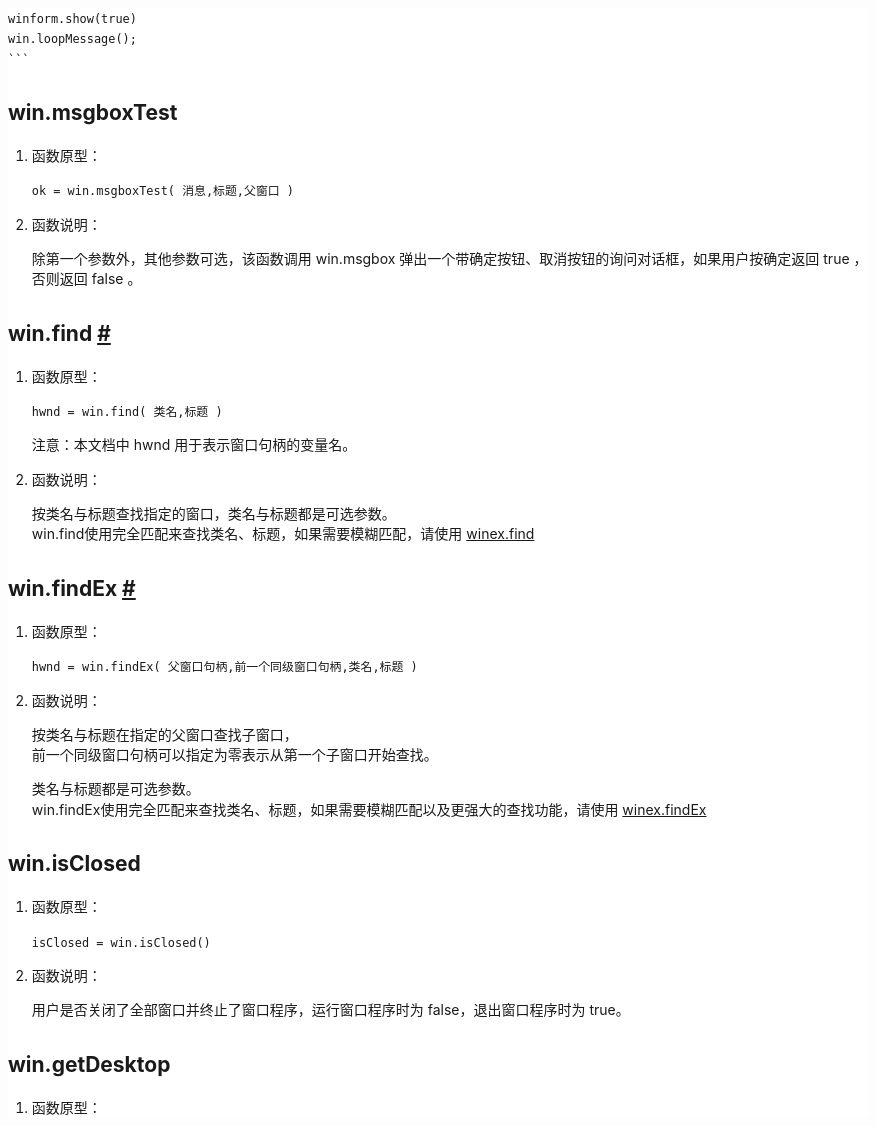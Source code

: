     winform.show(true) 
    win.loopMessage();
    ```  

## win.msgboxTest

1. 函数原型：   

    `ok = win.msgboxTest( 消息,标题,父窗口 )`

2. 函数说明：   
  
    除第一个参数外，其他参数可选，该函数调用 win.msgbox 弹出一个带确定按钮、取消按钮的询问对话框，如果用户按确定返回 true ，否则返回 false 。  
   
## win.find <a id="find" href="#find">&#x23;</a>


1. 函数原型：   

    `hwnd = win.find( 类名,标题 )`

    注意：本文档中 hwnd 用于表示窗口句柄的变量名。

2. 函数说明：   
  
    按类名与标题查找指定的窗口，类名与标题都是可选参数。  
    win.find使用完全匹配来查找类名、标题，如果需要模糊匹配，请使用 [winex.find](../winex/winex.md#find)  
    
## win.findEx <a id="findEx" href="#findEx">&#x23;</a>


1. 函数原型：   

    `hwnd = win.findEx( 父窗口句柄,前一个同级窗口句柄,类名,标题 )`

  
2. 函数说明：   
  
    按类名与标题在指定的父窗口查找子窗口，  
    前一个同级窗口句柄可以指定为零表示从第一个子窗口开始查找。  
    
    类名与标题都是可选参数。  
    win.findEx使用完全匹配来查找类名、标题，如果需要模糊匹配以及更强大的查找功能，请使用 [winex.findEx](../winex/winex.md#findEx)  
  

## win.isClosed

1. 函数原型：   

    `isClosed = win.isClosed()`
  
2. 函数说明：   
  
    用户是否关闭了全部窗口并终止了窗口程序，运行窗口程序时为 false，退出窗口程序时为 true。

## win.getDesktop

1. 函数原型：   
